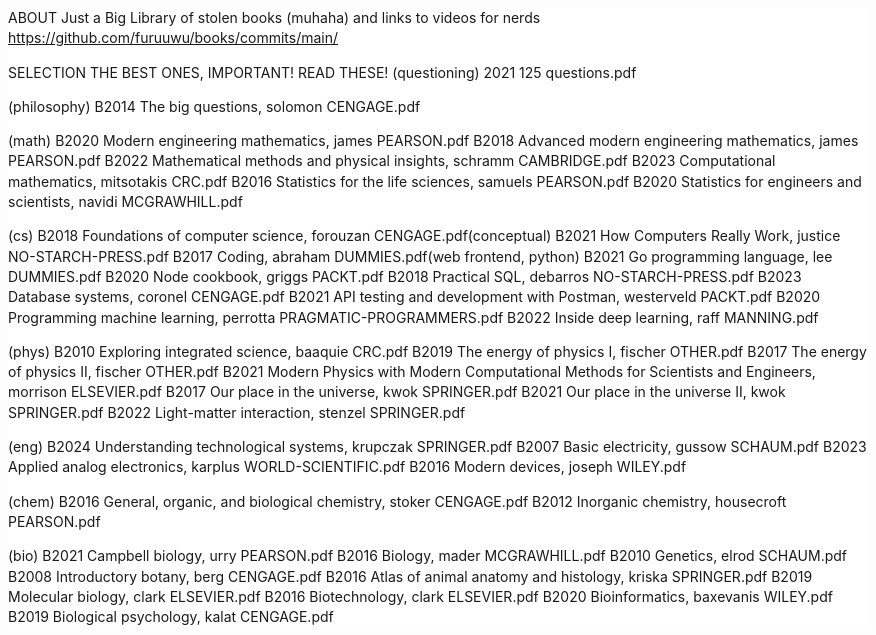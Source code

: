ABOUT
Just a Big Library of stolen books (muhaha) and links to videos for nerds
https://github.com/furuuwu/books/commits/main/

SELECTION
THE BEST ONES, IMPORTANT! READ THESE!
(questioning)
2021 125 questions.pdf

(philosophy)
B2014 The big questions, solomon CENGAGE.pdf

(math)
B2020 Modern engineering mathematics, james PEARSON.pdf
B2018 Advanced modern engineering mathematics, james PEARSON.pdf
B2022 Mathematical methods and physical insights, schramm CAMBRIDGE.pdf
B2023 Computational mathematics, mitsotakis CRC.pdf
B2016 Statistics for the life sciences, samuels PEARSON.pdf
B2020 Statistics for engineers and scientists, navidi MCGRAWHILL.pdf

(cs)
B2018 Foundations of computer science, forouzan CENGAGE.pdf(conceptual)
B2021 How Computers Really Work, justice NO-STARCH-PRESS.pdf 
B2017 Coding, abraham DUMMIES.pdf(web frontend, python)
B2021 Go programming language, lee DUMMIES.pdf
B2020 Node cookbook, griggs PACKT.pdf
B2018 Practical SQL, debarros NO-STARCH-PRESS.pdf
B2023 Database systems, coronel CENGAGE.pdf
B2021 API testing and development with Postman, westerveld PACKT.pdf
B2020 Programming machine learning, perrotta PRAGMATIC-PROGRAMMERS.pdf
B2022 Inside deep learning, raff MANNING.pdf

(phys)
B2010 Exploring integrated science, baaquie CRC.pdf 
B2019 The energy of physics I, fischer OTHER.pdf
B2017 The energy of physics II, fischer OTHER.pdf
B2021 Modern Physics with Modern Computational Methods for Scientists and Engineers, morrison ELSEVIER.pdf
B2017 Our place in the universe, kwok SPRINGER.pdf
B2021 Our place in the universe II, kwok SPRINGER.pdf
B2022 Light-matter interaction, stenzel SPRINGER.pdf

(eng)
B2024 Understanding technological systems, krupczak SPRINGER.pdf
B2007 Basic electricity, gussow SCHAUM.pdf
B2023 Applied analog electronics, karplus WORLD-SCIENTIFIC.pdf
B2016 Modern devices, joseph WILEY.pdf

(chem)
B2016 General, organic, and biological chemistry, stoker CENGAGE.pdf
B2012 Inorganic chemistry, housecroft PEARSON.pdf

(bio)
B2021 Campbell biology, urry PEARSON.pdf
B2016 Biology, mader MCGRAWHILL.pdf
B2010 Genetics, elrod SCHAUM.pdf
B2008 Introductory botany, berg CENGAGE.pdf
B2016 Atlas of animal anatomy and histology, kriska SPRINGER.pdf
B2019 Molecular biology, clark ELSEVIER.pdf
B2016 Biotechnology, clark ELSEVIER.pdf
B2020 Bioinformatics, baxevanis WILEY.pdf
B2019 Biological psychology, kalat CENGAGE.pdf
